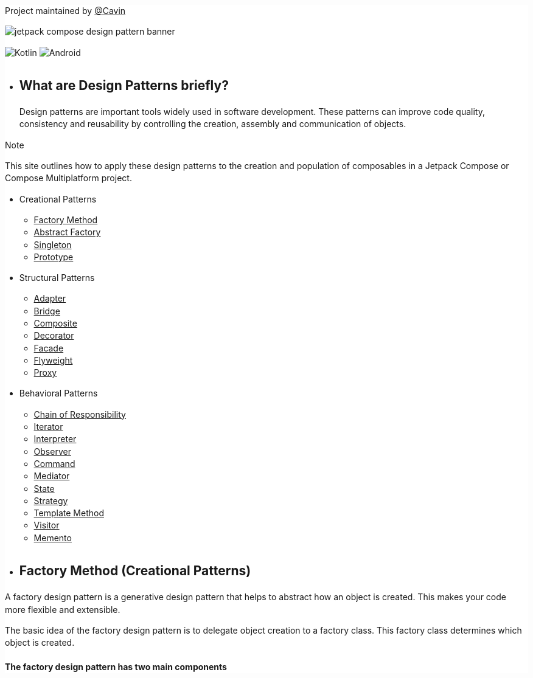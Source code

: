 Project maintained by [@Cavin](https://www.github.com/cavin-macwan/)

![jetpack compose design pattern banner](banner/jetpack-compose-design-pattern.png)

![Kotlin](https://img.shields.io/badge/kotlin-%237F52FF.svg?style=for-the-badge&logo=kotlin&logoColor=white) ![Android](https://img.shields.io/badge/Android-3DDC84?style=for-the-badge&logo=android&logoColor=white)

- <h2 align="left">What are Design Patterns briefly?</h2>
  Design patterns are important tools widely used in software development. These patterns can
  improve code quality, consistency and reusability by controlling the creation, assembly and
  communication of objects.
  
> [!NOTE]  
> This site outlines how to apply these design patterns to the creation and population of composables in a Jetpack Compose or Compose Multiplatform project.

- Creational Patterns

    - [Factory Method](#factory-method)
    - [Abstract Factory](#abstract-factory)
    - [Singleton](#singleton)
    - [Prototype](#prototype)

- Structural Patterns

    - [Adapter](#adapter)
    - [Bridge](#bridge)
    - [Composite](#composite)
    - [Decorator](#decorator)
    - [Facade](#facade)
    - [Flyweight](#flyweight)
    - [Proxy](#proxy)

- Behavioral Patterns

    - [Chain of Responsibility](#chainofresponsibility)
    - [Iterator](#iterator)
    - [Interpreter](#interpreter)
    - [Observer](#observer)
    - [Command](#command)
    - [Mediator](#mediator)
    - [State](#state)
    - [Strategy](#strategy)
    - [Template Method](#template-method)
    - [Visitor](#visitor)
    - [Memento](#momento)

- <h2 align="left"><a id="factory-method">Factory Method (Creational Patterns)</h2>

A factory design pattern is a generative design pattern that helps to abstract how an object is
created. This makes your code more flexible and extensible.

The basic idea of the factory design pattern is to delegate object creation to a factory class. This
factory class determines which object is created.

<h4 align="left">The factory design pattern has two main components</h4>
